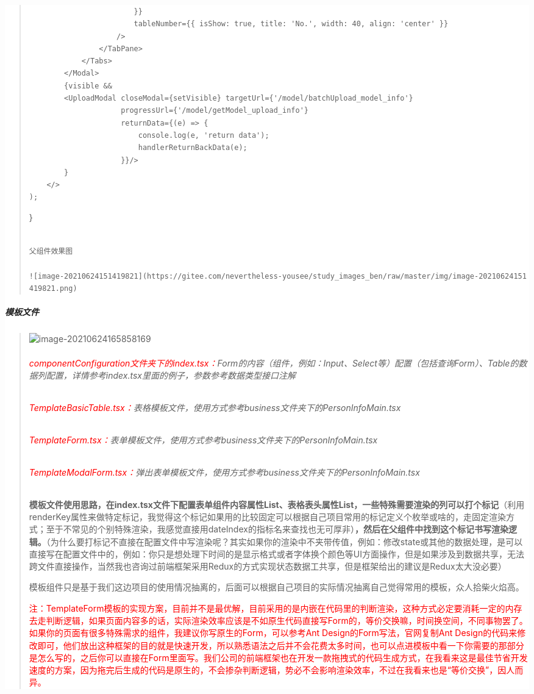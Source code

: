 >                             }}
>                             tableNumber={{ isShow: true, title: 'No.', width: 40, align: 'center' }}
>                         />
>                     </TabPane>
>                 </Tabs>
>             </Modal>
>             {visible &&
>             <UploadModal closeModal={setVisible} targetUrl={'/model/batchUpload_model_info'}
>                          progressUrl={'/model/getModel_upload_info'}
>                          returnData={(e) => {
>                              console.log(e, 'return data');
>                              handlerReturnBackData(e);
>                          }}/>
>             }
>         </>
>     );
> }
> ```
>
> 父组件效果图
>
> ![image-20210624151419821](https://gitee.com/nevertheless-yousee/study_images_ben/raw/master/img/image-20210624151419821.png)

##### 模板文件

> ![image-20210624165858169](https://gitee.com/nevertheless-yousee/study_images_ben/raw/master/img/image-20210624165858169.png)
>
> ###### <font style='color:red'>componentConfiguration文件夹下的index.tsx：</font>Form的内容（组件，例如：Input、Select等）配置（包括查询Form）、Table的数据列配置，详情参考index.tsx里面的例子，参数参考数据类型接口注解
>
> ###### <font style='color:red'>TemplateBasicTable.tsx：</font>表格模板文件，使用方式参考business文件夹下的PersonInfoMain.tsx
>
> ###### <font style='color:red'>TemplateForm.tsx：</font>表单模板文件，使用方式参考business文件夹下的PersonInfoMain.tsx
>
> ###### <font style='color:red'>TemplateModalForm.tsx：</font>弹出表单模板文件，使用方式参考business文件夹下的PersonInfoMain.tsx
>
> **模板文件使用思路，在index.tsx文件下配置表单组件内容属性List、表格表头属性List，一些特殊需要渲染的列可以打个标记**（利用renderKey属性来做特定标记，我觉得这个标记如果用的比较固定可以根据自己项目常用的标记定义个枚举或啥的，走固定渲染方式；至于不常见的个别特殊渲染，我感觉直接用dateIndex的指标名来查找也无可厚非）**，然后在父组件中找到这个标记书写渲染逻辑。**（为什么要打标记不直接在配置文件中写渲染呢？其实如果你的渲染中不夹带传值，例如：修改state或其他的数据处理，是可以直接写在配置文件中的，例如：你只是想处理下时间的是显示格式或者字体换个颜色等UI方面操作，但是如果涉及到数据共享，无法跨文件直接操作，当然我也咨询过前端框架采用Redux的方式实现状态数据工共享，但是框架给出的建议是Redux太大没必要）
>
> 模板组件只是基于我们这边项目的使用情况抽离的，后面可以根据自己项目的实际情况抽离自己觉得常用的模板，众人拾柴火焰高。
>
> <font style='color:red'>注：TemplateForm模板的实现方案，目前并不是最优解，目前采用的是内嵌在代码里的判断渲染，这种方式必定要消耗一定的内存去走判断逻辑，如果页面内容多的话，实际渲染效率应该是不如原生代码直接写Form的，等价交换嘛，时间换空间，不同事物罢了。如果你的页面有很多特殊需求的组件，我建议你写原生的Form，可以参考Ant Design的Form写法，官网复制Ant Design的代码来修改即可，他们放出这种框架的目的就是快速开发，所以熟悉语法之后并不会花费太多时间，也可以点进模板中看一下你需要的那部分是怎么写的，之后你可以直接在Form里面写。我们公司的前端框架也在开发一款拖拽式的代码生成方式，在我看来这是最佳节省开发速度的方案，因为拖完后生成的代码是原生的，不会掺杂判断逻辑，势必不会影响渲染效率，不过在我看来也是“等价交换”，因人而异。</font>
